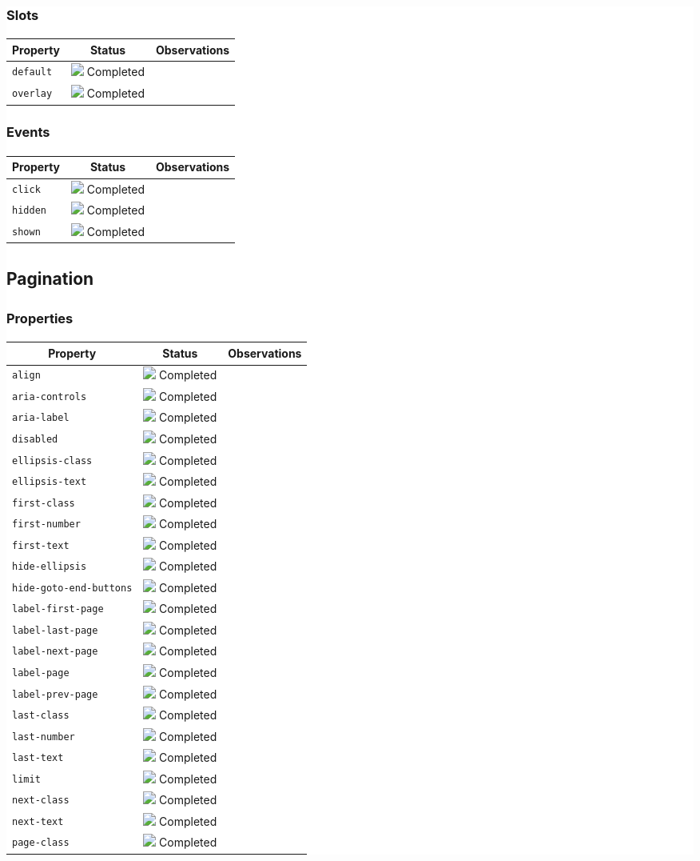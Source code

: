 ### Slots

| Property  | Status                                                                               | Observations |
| --------- | ------------------------------------------------------------------------------------ | ------------ |
| `default` | ![](https://us-central1-progress-markdown.cloudfunctions.net/progress/100) Completed |              |
| `overlay` | ![](https://us-central1-progress-markdown.cloudfunctions.net/progress/100) Completed |              |

### Events

| Property | Status                                                                               | Observations |
| -------- | ------------------------------------------------------------------------------------ | ------------ |
| `click`  | ![](https://us-central1-progress-markdown.cloudfunctions.net/progress/100) Completed |              |
| `hidden` | ![](https://us-central1-progress-markdown.cloudfunctions.net/progress/0) Completed   |              |
| `shown`  | ![](https://us-central1-progress-markdown.cloudfunctions.net/progress/0) Completed   |              |

## Pagination

### Properties

| Property                | Status                                                                               | Observations |
| ----------------------- | ------------------------------------------------------------------------------------ | ------------ |
| `align`                 | ![](https://us-central1-progress-markdown.cloudfunctions.net/progress/100) Completed |              |
| `aria-controls`         | ![](https://us-central1-progress-markdown.cloudfunctions.net/progress/100) Completed |              |
| `aria-label`            | ![](https://us-central1-progress-markdown.cloudfunctions.net/progress/100) Completed |              |
| `disabled`              | ![](https://us-central1-progress-markdown.cloudfunctions.net/progress/100) Completed |              |
| `ellipsis-class`        | ![](https://us-central1-progress-markdown.cloudfunctions.net/progress/100) Completed |              |
| `ellipsis-text`         | ![](https://us-central1-progress-markdown.cloudfunctions.net/progress/100) Completed |              |
| `first-class`           | ![](https://us-central1-progress-markdown.cloudfunctions.net/progress/100) Completed |              |
| `first-number`          | ![](https://us-central1-progress-markdown.cloudfunctions.net/progress/100) Completed |              |
| `first-text`            | ![](https://us-central1-progress-markdown.cloudfunctions.net/progress/100) Completed |              |
| `hide-ellipsis`         | ![](https://us-central1-progress-markdown.cloudfunctions.net/progress/100) Completed |              |
| `hide-goto-end-buttons` | ![](https://us-central1-progress-markdown.cloudfunctions.net/progress/100) Completed |              |
| `label-first-page`      | ![](https://us-central1-progress-markdown.cloudfunctions.net/progress/100) Completed |              |
| `label-last-page`       | ![](https://us-central1-progress-markdown.cloudfunctions.net/progress/100) Completed |              |
| `label-next-page`       | ![](https://us-central1-progress-markdown.cloudfunctions.net/progress/100) Completed |              |
| `label-page`            | ![](https://us-central1-progress-markdown.cloudfunctions.net/progress/100) Completed |              |
| `label-prev-page`       | ![](https://us-central1-progress-markdown.cloudfunctions.net/progress/100) Completed |              |
| `last-class`            | ![](https://us-central1-progress-markdown.cloudfunctions.net/progress/100) Completed |              |
| `last-number`           | ![](https://us-central1-progress-markdown.cloudfunctions.net/progress/100) Completed |              |
| `last-text`             | ![](https://us-central1-progress-markdown.cloudfunctions.net/progress/100) Completed |              |
| `limit`                 | ![](https://us-central1-progress-markdown.cloudfunctions.net/progress/100) Completed |              |
| `next-class`            | ![](https://us-central1-progress-markdown.cloudfunctions.net/progress/100) Completed |              |
| `next-text`             | ![](https://us-central1-progress-markdown.cloudfunctions.net/progress/100) Completed |              |
| `page-class`            | ![](https://us-central1-progress-markdown.cloudfunctions.net/progress/100) Completed |              |
